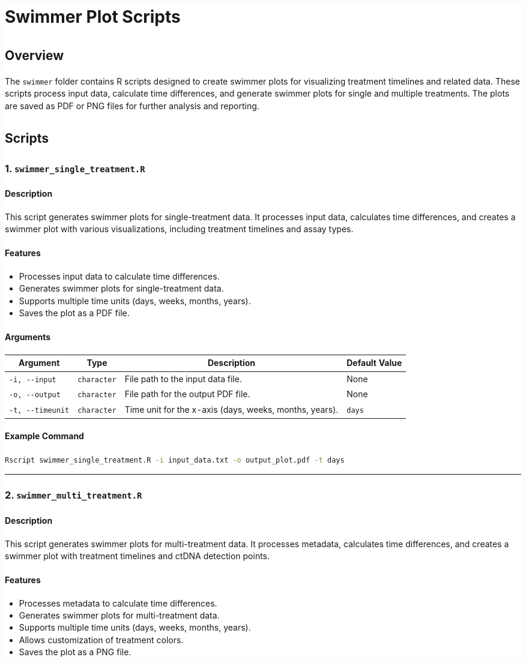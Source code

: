 # Swimmer Plot Scripts

## Overview

The `swimmer` folder contains R scripts designed to create swimmer plots for visualizing treatment timelines and related data. These scripts process input data, calculate time differences, and generate swimmer plots for single and multiple treatments. The plots are saved as PDF or PNG files for further analysis and reporting.

## Scripts

### 1. `swimmer_single_treatment.R`

#### Description
This script generates swimmer plots for single-treatment data. It processes input data, calculates time differences, and creates a swimmer plot with various visualizations, including treatment timelines and assay types.

#### Features
- Processes input data to calculate time differences.
- Generates swimmer plots for single-treatment data.
- Supports multiple time units (days, weeks, months, years).
- Saves the plot as a PDF file.

#### Arguments
| Argument       | Type       | Description                                           | Default Value |
|-----------------|------------|-------------------------------------------------------|---------------|
| `-i, --input`   | `character` | File path to the input data file.                     | None          |
| `-o, --output`  | `character` | File path for the output PDF file.                    | None          |
| `-t, --timeunit`| `character` | Time unit for the x-axis (days, weeks, months, years).| `days`        |

#### Example Command
```bash
Rscript swimmer_single_treatment.R -i input_data.txt -o output_plot.pdf -t days
```

---

### 2. `swimmer_multi_treatment.R`

#### Description
This script generates swimmer plots for multi-treatment data. It processes metadata, calculates time differences, and creates a swimmer plot with treatment timelines and ctDNA detection points.

#### Features
- Processes metadata to calculate time differences.
- Generates swimmer plots for multi-treatment data.
- Supports multiple time units (days, weeks, months, years).
- Allows customization of treatment colors.
- Saves the plot as a PNG file.
